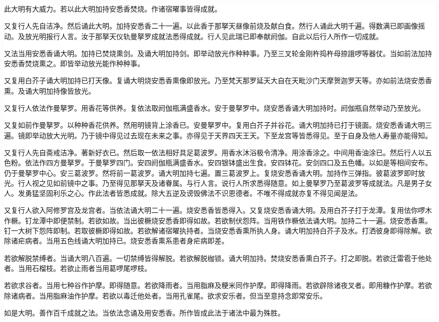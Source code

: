 此大明有大威力。若以此大明加持安悉香焚烧。作诸宿曜事皆得成就。  

又复行人先自洁净。然后诵此大明。加持安悉香二十一遍。以此香于那拏天昼像前烧及献白食。然行人诵此大明千遍。得数满已即画像摇动。及放光明报行人言。汝于那拏天仪轨曼拏罗成就法悉得成就。行人见此瑞已即奉献阏伽。自此以后行人所作一切成就。  

又法当用安悉香诵大明。加持已焚烧熏剑。及诵大明加持剑。即举动放光作种种事。乃至三叉轮金刚杵捣杵母捺誐啰等器仗。当如前法加持安悉香焚烧熏之。即皆举动放光能作种种事。  

又复用白芥子诵大明加持已打天像。复诵大明烧安悉香熏像即放光。乃至梵天那罗延天大自在天毗沙门天摩贺迦罗天等。亦如前法烧安悉香熏。及诵大明加持像皆放光。  

又复行人依法作曼拏罗。用香花等供养。复依法取阏伽瓶满盛香水。安于曼拏罗中。烧安悉香诵大明加持时。阏伽瓶自然举动乃至放光。  

又复如前作曼拏罗。以种种香花供养。然用明镜背上涂香已。安曼拏罗中。复用白芥子并谷花。诵大明加持已打于镜面。烧安悉香诵大明三遍。镜即举动放大光明。乃于镜中得见过去现在未来之事。亦得见于天界四天王天。下至龙宫等皆悉得见。至于自身及他人寿量亦能得知。  

又复行人先自斋戒洁净。著新好衣已。然后取一依法相好具足葛波罗。用香水沐浴极令清净。用涂香涂之。中间用香油涂已。然后行人以五色粉。依法作四方曼拏罗。于曼拏罗四门。安四阏伽瓶满盛香水。安四银钵盛出生食。安四钵花。安剑四口及五色幡。以如是等相间安布。仍于曼拏罗中心。安三葛波罗。然将前一葛波罗。诵大明加持七遍。置三葛波罗上。复烧安悉香诵大明。加持作三弹指。彼葛波罗即时放光。行人视之见如前镜中之事。乃至得见那拏天及诸眷属。与行人言。说行人所求悉得随意。如上曼拏罗乃至葛波罗等成就法。凡是男子女人。发勇猛坚固利乐之心。作此法者皆悉成就。除大五逆及谤毁佛法不识恩德者。不唯不得成就亦复不得见闻是法。  

又复行人欲入阿修罗宫及龙宫者。当依法诵大明二十一遍。烧安悉香皆悉得入。又复烧安悉香诵大明。及用白芥子打于龙潭。复用佉你啰木作橛。钉龙潭中即便禁制。若欲如故。当出彼橛烧安悉香即得如故。若欲制伏怨阵。当用铁作橛依法诵大明。加持二十一遍。烧安悉香熏。钉一大树下怨阵即制。若取彼橛即得如故。若欲解诸宿曜执持者。当烧安悉香熏所执人身。诵大明加持白芥子及水。打洒彼身即得除解。欲除诸疟病者。当用五色线诵大明加持已。烧安悉香熏系患者身疟病即差。  

若欲解脱禁缚者。当诵大明八百遍。一切禁缚皆得解脱。若欲解脱枷锁。诵大明加持。焚烧安悉香熏白芥子。打之即脱。若欲迁雷雹于他处者。当用石榴枝。若欲止雨者当用葛啰尾啰枝。  

若欲求谷者。当用七种谷作护摩。即得随意。若欲降雨者。当用脂麻及粳米同作护摩。即得降雨。若欲辟除诸夜叉者。即用糠作护摩。若欲除诸病者。当用脂麻油作护摩。若欲以毒迁他处者。当用孔雀尾。欲求安乐者。但当至意持念即常安乐。  

如是大明。善作百千成就之法。当依法念诵及用安悉香。所作皆成此法于诸法中最为殊胜。  
